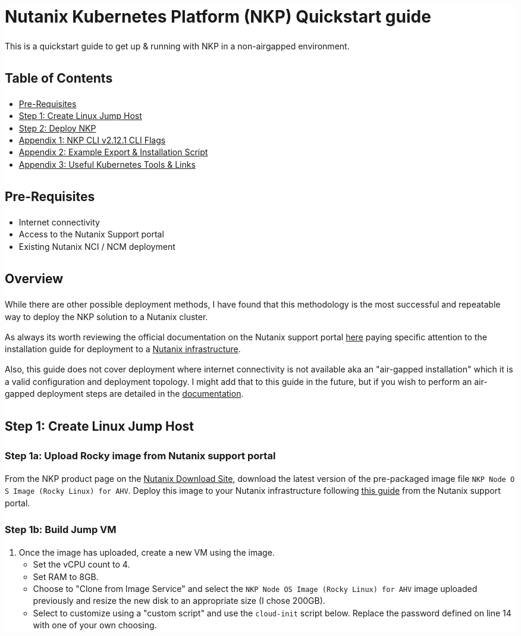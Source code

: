 
# Nutanix Kubernetes Platform (NKP) Quickstart guide

This is a quickstart guide to get up & running with NKP in a non-airgapped environment.

## Table of Contents

- [Pre-Requisites](#pre-requisites)
- [Step 1: Create Linux Jump Host](#step-1-create-linux-jump-host)
- [Step 2: Deploy NKP](#step-2-deploy-nkp)
- [Appendix 1: NKP CLI v2.12.1 CLI Flags](#appendix-1-nkp-cli-v2121-flags-for-nutanix-deployment)
- [Appendix 2: Example Export & Installation Script](#appendix-2-example-nkp-cli-export--execution)
- [Appendix 3: Useful Kubernetes Tools & Links](#appendix-3-useful-kubernetes-tools--links)

## Pre-Requisites

- Internet connectivity
- Access to the Nutanix Support portal
- Existing Nutanix NCI / NCM deployment

## Overview

While there are other possible deployment methods, I have found that this methodology is the most successful and repeatable way to deploy the NKP solution to a Nutanix cluster.

As always its worth reviewing the official documentation on the Nutanix support portal [here](https://portal.nutanix.com/page/documents/details?targetId=Nutanix-Kubernetes-Platform-v2_12:Nutanix-Kubernetes-Platform-v2_12) paying specific attention to the installation guide for deployment to a [Nutanix infrastructure](https://portal.nutanix.com/page/documents/details?targetId=Nutanix-Kubernetes-Platform-v2_12:top-nutanix-basic-install-options-c.html).

Also, this guide does not cover deployment where internet connectivity is not available aka an "air-gapped installation" which it is a valid configuration and deployment topology. I might add that to this guide in the future, but if you wish to perform an air-gapped deployment steps are detailed in the [documentation](https://portal.nutanix.com/page/documents/details?targetId=Nutanix-Kubernetes-Platform-v2_12:top-nutanix-ag-install-c.html).

## Step 1: Create Linux Jump Host

### Step 1a: Upload Rocky image from Nutanix support portal

From the NKP product page on the [Nutanix Download Site](https://portal.nutanix.com/page/downloads?product=nkp), download the latest version of the pre-packaged image file `NKP Node OS Image (Rocky Linux) for AHV`. Deploy this image to your Nutanix infrastructure following [this guide](https://portal.nutanix.com/page/documents/details?targetId=Web-Console-Guide-Prism-v6_10:wc-image-configure-acropolis-wc-t.html) from the Nutanix support portal.

### Step 1b: Build Jump VM

1. Once the image has uploaded, create a new VM using the image.
    - Set the vCPU count to 4.
    - Set RAM to 8GB.
    - Choose to "Clone from Image Service" and select the `NKP Node OS Image (Rocky Linux) for AHV` image uploaded previously and resize the new disk to an appropriate size (I chose 200GB).
    - Select to customize using a "custom script" and use the `cloud-init` script below. Replace the password defined on line 14 with one of your own choosing.
